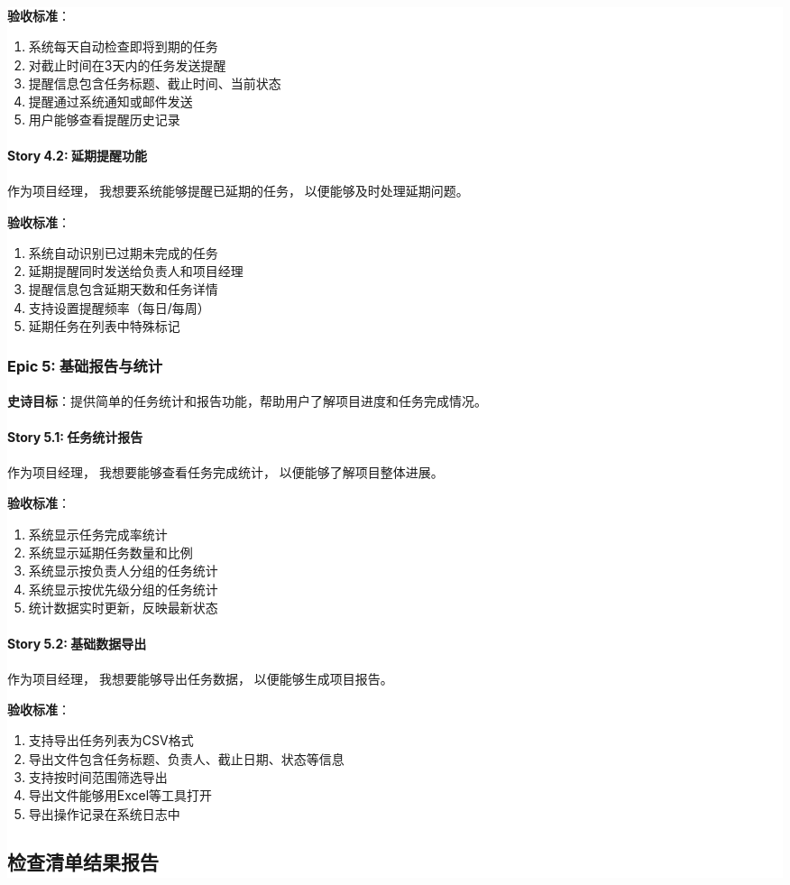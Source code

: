 **验收标准**：

1. 系统每天自动检查即将到期的任务
2. 对截止时间在3天内的任务发送提醒
3. 提醒信息包含任务标题、截止时间、当前状态
4. 提醒通过系统通知或邮件发送
5. 用户能够查看提醒历史记录

#### Story 4.2: 延期提醒功能

作为项目经理，
我想要系统能够提醒已延期的任务，
以便能够及时处理延期问题。

**验收标准**：

1. 系统自动识别已过期未完成的任务
2. 延期提醒同时发送给负责人和项目经理
3. 提醒信息包含延期天数和任务详情
4. 支持设置提醒频率（每日/每周）
5. 延期任务在列表中特殊标记

### Epic 5: 基础报告与统计

**史诗目标**：提供简单的任务统计和报告功能，帮助用户了解项目进度和任务完成情况。

#### Story 5.1: 任务统计报告

作为项目经理，
我想要能够查看任务完成统计，
以便能够了解项目整体进展。

**验收标准**：

1. 系统显示任务完成率统计
2. 系统显示延期任务数量和比例
3. 系统显示按负责人分组的任务统计
4. 系统显示按优先级分组的任务统计
5. 统计数据实时更新，反映最新状态

#### Story 5.2: 基础数据导出

作为项目经理，
我想要能够导出任务数据，
以便能够生成项目报告。

**验收标准**：

1. 支持导出任务列表为CSV格式
2. 导出文件包含任务标题、负责人、截止日期、状态等信息
3. 支持按时间范围筛选导出
4. 导出文件能够用Excel等工具打开
5. 导出操作记录在系统日志中

## 检查清单结果报告
